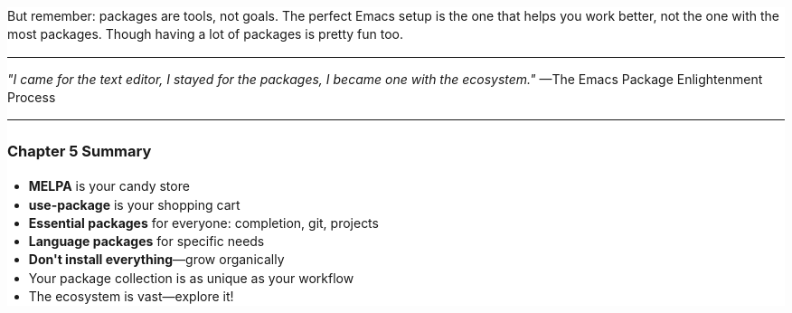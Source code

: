 But remember: packages are tools, not goals. The perfect Emacs setup is the one that helps you work better, not the one with the most packages. Though having a lot of packages is pretty fun too.

---

*"I came for the text editor, I stayed for the packages, I became one with the ecosystem."*
—The Emacs Package Enlightenment Process

---

### Chapter 5 Summary

- **MELPA** is your candy store
- **use-package** is your shopping cart
- **Essential packages** for everyone: completion, git, projects
- **Language packages** for specific needs
- **Don't install everything**—grow organically
- Your package collection is as unique as your workflow
- The ecosystem is vast—explore it!